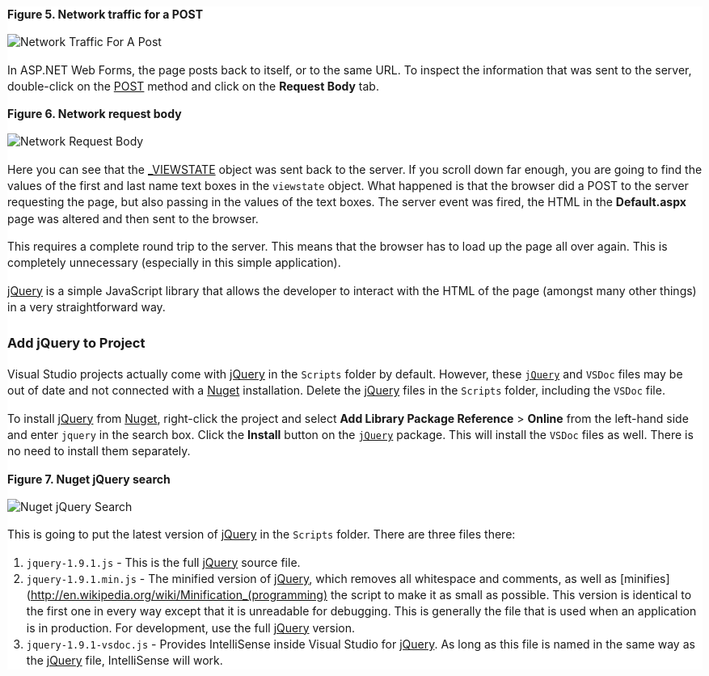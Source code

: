 **Figure 5. Network traffic for a POST**

![Network Traffic For A Post](/images/webforms/hello-jquery-network-traffic-post.png)

In ASP.NET Web Forms, the page posts back to itself, or to the same URL. To inspect the information that was sent to the server, double-click on the [POST](http://www.w3.org/Protocols/rfc2616/rfc2616-sec9.html) method and click on the **Request Body** tab.

**Figure 6. Network request body**

![Network Request Body](/images/webforms/hello-jquery-network-request-body.png)

Here you can see that the [_VIEWSTATE](http://msdn.microsoft.com/en-us/library/ms972976.aspx) object was sent back to the server. If you scroll down far enough, you are going to find the values of the first and last name text boxes in the `viewstate` object. What happened is that the browser did a POST to the server requesting the page, but also passing in the values of the text boxes. The server event was fired, the HTML in the **Default.aspx** page was altered and then sent to the browser.

This requires a complete round trip to the server. This means that the browser has to load up the page all over again. This is completely unnecessary (especially in this simple application).

[jQuery](http://jquery.com/) is a simple JavaScript library that allows the developer to interact with the HTML of the page (amongst many other things) in a very
straightforward way.

### Add jQuery to Project

Visual Studio projects actually come with [jQuery](http://jquery.com/) in the `Scripts` folder by default. However, these [`jQuery`](http://jquery.com/) and `VSDoc` files may be out of date and not connected with a [Nuget](http://msdn.microsoft.com/en-us/library/dd565622) installation. Delete the [jQuery](http://jquery.com/) files in the `Scripts` folder, including the `VSDoc` file.

To install [jQuery](http://jquery.com/) from [Nuget](http://msdn.microsoft.com/en-us/library/dd565622.aspx), right-click the project and select **Add Library Package Reference** > **Online** from the left-hand side and enter `jquery` in the search box. Click the **Install** button on the [`jQuery`](http://jquery.com/) package. This will install the `VSDoc` files as well. There is no need to install them separately.

**Figure 7. Nuget jQuery search**

![Nuget jQuery Search](/images/webforms/hello-jquery-nuget-jquery-search.png)

This is going to put the latest version of [jQuery](http://jquery.com/) in the `Scripts` folder. There are three files there:

1. `jquery-1.9.1.js` - This is the full [jQuery](http://jquery.com/) source file.
2. `jquery-1.9.1.min.js` - The minified version of [jQuery](http://jquery.com/), which removes all whitespace and comments, as well as [minifies](http://en.wikipedia.org/wiki/Minification_(programming) the script to make it as small as possible. This version is identical to the first one in every way except that it is unreadable for debugging. This is generally the file that is used when an application is in production. For development, use the full [jQuery](http://jquery.com/) version.
3. `jquery-1.9.1-vsdoc.js` - Provides IntelliSense inside Visual Studio for [jQuery](http://jquery.com/). As long as this file is named in the same way as the [jQuery](http://jquery.com/) file, IntelliSense will work.
